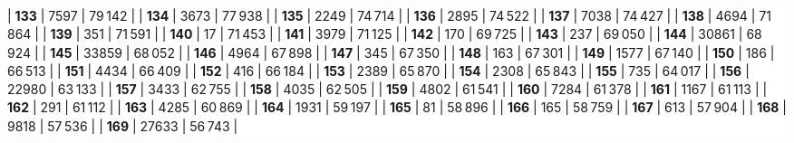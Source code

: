 | **133** | 7597                  | 79 142               |
| **134** | 3673                  | 77 938               |
| **135** | 2249                  | 74 714               |
| **136** | 2895                  | 74 522               |
| **137** | 7038                  | 74 427               |
| **138** | 4694                  | 71 864               |
| **139** | 351                   | 71 591               |
| **140** | 17                    | 71 453               |
| **141** | 3979                  | 71 125               |
| **142** | 170                   | 69 725               |
| **143** | 237                   | 69 050               |
| **144** | 30861                 | 68 924               |
| **145** | 33859                 | 68 052               |
| **146** | 4964                  | 67 898               |
| **147** | 345                   | 67 350               |
| **148** | 163                   | 67 301               |
| **149** | 1577                  | 67 140               |
| **150** | 186                   | 66 513               |
| **151** | 4434                  | 66 409               |
| **152** | 416                   | 66 184               |
| **153** | 2389                  | 65 870               |
| **154** | 2308                  | 65 843               |
| **155** | 735                   | 64 017               |
| **156** | 22980                 | 63 133               |
| **157** | 3433                  | 62 755               |
| **158** | 4035                  | 62 505               |
| **159** | 4802                  | 61 541               |
| **160** | 7284                  | 61 378               |
| **161** | 1167                  | 61 113               |
| **162** | 291                   | 61 112               |
| **163** | 4285                  | 60 869               |
| **164** | 1931                  | 59 197               |
| **165** | 81                    | 58 896               |
| **166** | 165                   | 58 759               |
| **167** | 613                   | 57 904               |
| **168** | 9818                  | 57 536               |
| **169** | 27633                 | 56 743               |